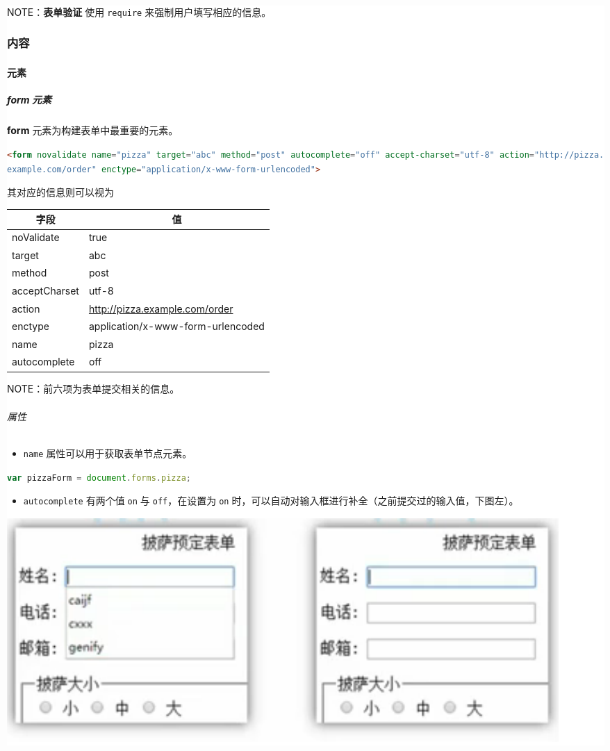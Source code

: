 NOTE：**表单验证** 使用 `require` 来强制用户填写相应的信息。

### 内容

#### 元素

##### form 元素

**form** 元素为构建表单中最重要的元素。

```html
<form novalidate name="pizza" target="abc" method="post" autocomplete="off" accept-charset="utf-8" action="http://pizza.example.com/order" enctype="application/x-www-form-urlencoded">
```

其对应的信息则可以视为

| 字段          | 值                                |
| ------------- | --------------------------------- |
| noValidate    | true                              |
| target        | abc                               |
| method        | post                              |
| acceptCharset | utf-8                             |
| action        | http://pizza.example.com/order    |
| enctype       | application/x-www-form-urlencoded |
| name          | pizza                             |
| autocomplete  | off                               |

NOTE：前六项为表单提交相关的信息。

###### 属性

- `name` 属性可以用于获取表单节点元素。

```javascript
var pizzaForm = document.forms.pizza;
```

- `autocomplete` 有两个值 `on` 与 `off`，在设置为 `on` 时，可以自动对输入框进行补全（之前提交过的输入值，下图左）。

![](../img/F/form-auto-complete.png)
